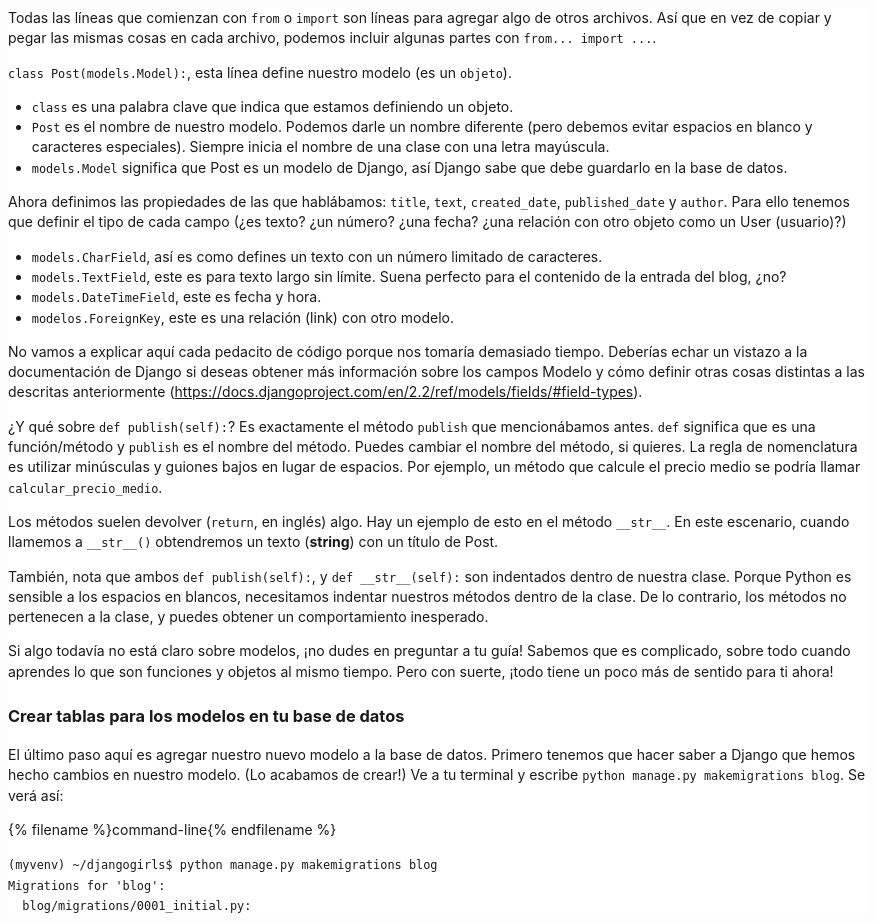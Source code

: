 Todas las líneas que comienzan con `from` o `import` son líneas para agregar algo de otros archivos. Así que en vez de copiar y pegar las mismas cosas en cada archivo, podemos incluir algunas partes con `from... import ...`.

`class Post(models.Model):`, esta línea define nuestro modelo (es un `objeto`).

- `class` es una palabra clave que indica que estamos definiendo un objeto.
- `Post` es el nombre de nuestro modelo. Podemos darle un nombre diferente (pero debemos evitar espacios en blanco y caracteres especiales). Siempre inicia el nombre de una clase con una letra mayúscula.
- `models.Model` significa que Post es un modelo de Django, así Django sabe que debe guardarlo en la base de datos.

Ahora definimos las propiedades de las que hablábamos: `title`, `text`, `created_date`, `published_date` y `author`. Para ello tenemos que definir el tipo de cada campo (¿es texto? ¿un número? ¿una fecha? ¿una relación con otro objeto como un User (usuario)?)

- `models.CharField`, así es como defines un texto con un número limitado de caracteres.
- `models.TextField`, este es para texto largo sin límite. Suena perfecto para el contenido de la entrada del blog, ¿no?
- `models.DateTimeField`, este es fecha y hora.
- `modelos.ForeignKey`, este es una relación (link) con otro modelo.

No vamos a explicar aquí cada pedacito de código porque nos tomaría demasiado tiempo. Deberías echar un vistazo a la documentación de Django si deseas obtener más información sobre los campos Modelo y cómo definir otras cosas distintas a las descritas anteriormente (https://docs.djangoproject.com/en/2.2/ref/models/fields/#field-types).

¿Y qué sobre `def publish(self):`? Es exactamente el método `publish` que mencionábamos antes. `def` significa que es una función/método y `publish` es el nombre del método. Puedes cambiar el nombre del método, si quieres. La regla de nomenclatura es utilizar minúsculas y guiones bajos en lugar de espacios. Por ejemplo, un método que calcule el precio medio se podría llamar `calcular_precio_medio`.

Los métodos suelen devolver (`return`, en inglés) algo. Hay un ejemplo de esto en el método `__str__`. En este escenario, cuando llamemos a `__str__()` obtendremos un texto (**string**) con un título de Post.

También, nota que ambos `def publish(self):`, y `def __str__(self):` son indentados dentro de nuestra clase. Porque Python es sensible a los espacios en blancos, necesitamos indentar nuestros métodos dentro de la clase. De lo contrario, los métodos no pertenecen a la clase, y puedes obtener un comportamiento inesperado.

Si algo todavía no está claro sobre modelos, ¡no dudes en preguntar a tu guía! Sabemos que es complicado, sobre todo cuando aprendes lo que son funciones y objetos al mismo tiempo. Pero con suerte, ¡todo tiene un poco más de sentido para ti ahora!

### Crear tablas para los modelos en tu base de datos

El último paso aquí es agregar nuestro nuevo modelo a la base de datos. Primero tenemos que hacer saber a Django que hemos hecho cambios en nuestro modelo. (Lo acabamos de crear!) Ve a tu terminal y escribe `python manage.py makemigrations blog`. Se verá así:

{% filename %}command-line{% endfilename %}

    (myvenv) ~/djangogirls$ python manage.py makemigrations blog
    Migrations for 'blog':
      blog/migrations/0001_initial.py:
    